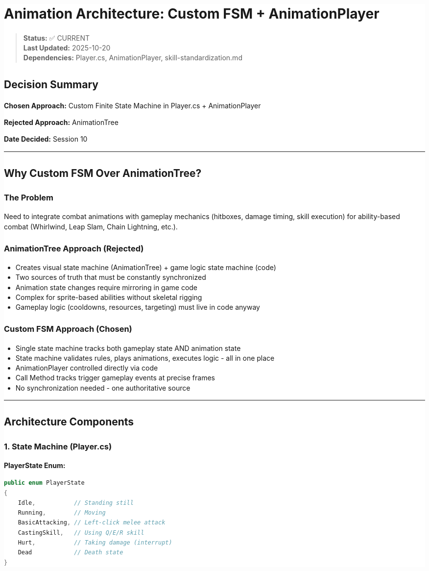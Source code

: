 # Animation Architecture: Custom FSM + AnimationPlayer

> **Status:** ✅ CURRENT  
> **Last Updated:** 2025-10-20  
> **Dependencies:** Player.cs, AnimationPlayer, skill-standardization.md

## Decision Summary

**Chosen Approach:** Custom Finite State Machine in Player.cs + AnimationPlayer

**Rejected Approach:** AnimationTree

**Date Decided:** Session 10

---

## Why Custom FSM Over AnimationTree?

### The Problem
Need to integrate combat animations with gameplay mechanics (hitboxes, damage timing, skill execution) for ability-based combat (Whirlwind, Leap Slam, Chain Lightning, etc.).

### AnimationTree Approach (Rejected)
- Creates visual state machine (AnimationTree) + game logic state machine (code)
- Two sources of truth that must be constantly synchronized
- Animation state changes require mirroring in game code
- Complex for sprite-based abilities without skeletal rigging
- Gameplay logic (cooldowns, resources, targeting) must live in code anyway

### Custom FSM Approach (Chosen)
- Single state machine tracks both gameplay state AND animation state
- State machine validates rules, plays animations, executes logic - all in one place
- AnimationPlayer controlled directly via code
- Call Method tracks trigger gameplay events at precise frames
- No synchronization needed - one authoritative source

---

## Architecture Components

### 1. State Machine (Player.cs)

**PlayerState Enum:**
```csharp
public enum PlayerState
{
    Idle,           // Standing still
    Running,        // Moving
    BasicAttacking, // Left-click melee attack
    CastingSkill,   // Using Q/E/R skill
    Hurt,           // Taking damage (interrupt)
    Dead            // Death state
}
```
